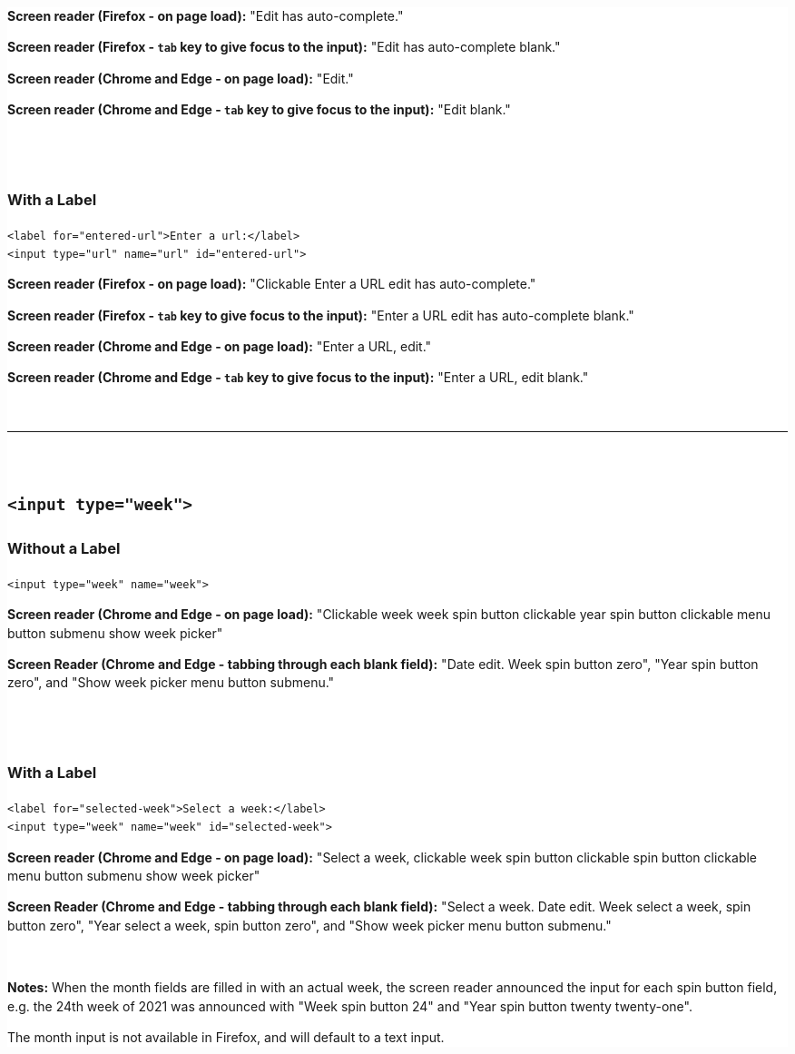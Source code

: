 **Screen reader (Firefox - on page load):** "Edit has auto-complete."

**Screen reader (Firefox - `tab` key to give focus to the input):** "Edit has auto-complete blank."

**Screen reader (Chrome and Edge - on page load):** "Edit."

**Screen reader (Chrome and Edge - `tab` key to give focus to the input):** "Edit blank."

<br><br>

### With a Label

    <label for="entered-url">Enter a url:</label>
    <input type="url" name="url" id="entered-url">

**Screen reader (Firefox - on page load):** "Clickable Enter a URL edit has auto-complete."

**Screen reader (Firefox - `tab` key to give focus to the input):** "Enter a URL edit has auto-complete blank."

**Screen reader (Chrome and Edge - on page load):** "Enter a URL, edit."

**Screen reader (Chrome and Edge - `tab` key to give focus to the input):** "Enter a URL, edit blank."

<br>
<hr>
<br>

## `<input type="week">`

### Without a Label

    <input type="week" name="week">

**Screen reader (Chrome and Edge - on page load):** "Clickable week week spin button clickable year spin button clickable menu button submenu show week picker"

**Screen Reader (Chrome and Edge - tabbing through each blank field):** "Date edit. Week spin button zero", "Year spin button zero", and "Show week picker menu button submenu."

<br><br>

### With a Label

    <label for="selected-week">Select a week:</label>
    <input type="week" name="week" id="selected-week">

**Screen reader (Chrome and Edge - on page load):** "Select a week, clickable week spin button clickable spin button clickable menu button submenu show week picker"

**Screen Reader (Chrome and Edge - tabbing through each blank field):** "Select a week. Date edit. Week select a week, spin button zero", "Year select a week, spin button zero", and "Show week picker menu button submenu."

<br>

**Notes:** When the month fields are filled in with an actual week, the screen reader announced the input for each spin button field, e.g. the 24th week of 2021 was announced with "Week spin button 24" and "Year spin button twenty twenty-one".

The month input is not available in Firefox, and will default to a text input.
